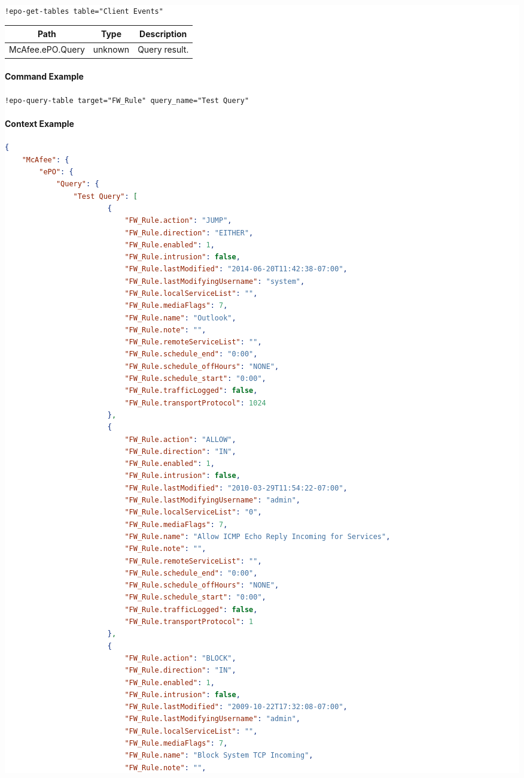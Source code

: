 ```!epo-get-tables table="Client Events"```

| **Path** | **Type** | **Description** |
| --- | --- | --- |
| McAfee.ePO.Query | unknown | Query result. | 


#### Command Example
```!epo-query-table target="FW_Rule" query_name="Test Query"```

#### Context Example
```json
{
    "McAfee": {
        "ePO": {
            "Query": {
                "Test Query": [
                        {
                            "FW_Rule.action": "JUMP",
                            "FW_Rule.direction": "EITHER",
                            "FW_Rule.enabled": 1,
                            "FW_Rule.intrusion": false,
                            "FW_Rule.lastModified": "2014-06-20T11:42:38-07:00",
                            "FW_Rule.lastModifyingUsername": "system",
                            "FW_Rule.localServiceList": "",
                            "FW_Rule.mediaFlags": 7,
                            "FW_Rule.name": "Outlook",
                            "FW_Rule.note": "",
                            "FW_Rule.remoteServiceList": "",
                            "FW_Rule.schedule_end": "0:00",
                            "FW_Rule.schedule_offHours": "NONE",
                            "FW_Rule.schedule_start": "0:00",
                            "FW_Rule.trafficLogged": false,
                            "FW_Rule.transportProtocol": 1024
                        },
                        {
                            "FW_Rule.action": "ALLOW",
                            "FW_Rule.direction": "IN",
                            "FW_Rule.enabled": 1,
                            "FW_Rule.intrusion": false,
                            "FW_Rule.lastModified": "2010-03-29T11:54:22-07:00",
                            "FW_Rule.lastModifyingUsername": "admin",
                            "FW_Rule.localServiceList": "0",
                            "FW_Rule.mediaFlags": 7,
                            "FW_Rule.name": "Allow ICMP Echo Reply Incoming for Services",
                            "FW_Rule.note": "",
                            "FW_Rule.remoteServiceList": "",
                            "FW_Rule.schedule_end": "0:00",
                            "FW_Rule.schedule_offHours": "NONE",
                            "FW_Rule.schedule_start": "0:00",
                            "FW_Rule.trafficLogged": false,
                            "FW_Rule.transportProtocol": 1
                        },
                        {
                            "FW_Rule.action": "BLOCK",
                            "FW_Rule.direction": "IN",
                            "FW_Rule.enabled": 1,
                            "FW_Rule.intrusion": false,
                            "FW_Rule.lastModified": "2009-10-22T17:32:08-07:00",
                            "FW_Rule.lastModifyingUsername": "admin",
                            "FW_Rule.localServiceList": "",
                            "FW_Rule.mediaFlags": 7,
                            "FW_Rule.name": "Block System TCP Incoming",
                            "FW_Rule.note": "",
```